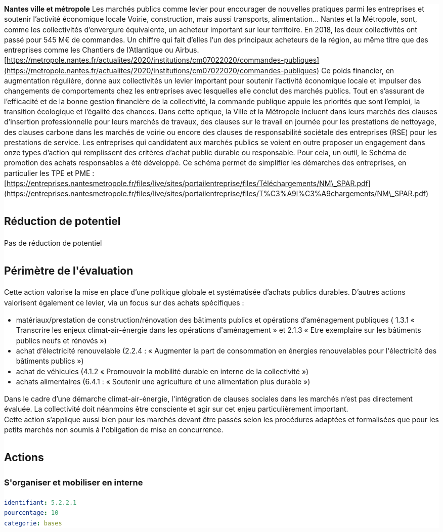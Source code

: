 **Nantes ville et métropole** Les marchés publics comme levier pour encourager de nouvelles pratiques parmi les entreprises et soutenir l’activité économique locale Voirie, construction, mais aussi transports, alimentation… Nantes et la Métropole, sont, comme les collectivités d’envergure équivalente, un acheteur important sur leur territoire. En 2018, les deux collectivités ont passé pour 545 M€ de commandes. Un chiffre qui fait d’elles l’un des principaux acheteurs de la région, au même titre que des entreprises comme les Chantiers de l’Atlantique ou Airbus. [https://metropole.nantes.fr/actualites/2020/institutions/cm07022020/commandes-publiques](https://metropole.nantes.fr/actualites/2020/institutions/cm07022020/commandes-publiques) Ce poids financier, en augmentation régulière, donne aux collectivités un levier important pour soutenir l’activité économique locale et impulser des changements de comportements chez les entreprises avec lesquelles elle conclut des marchés publics. Tout en s’assurant de l’efficacité et de la bonne gestion financière de la collectivité, la commande publique appuie les priorités que sont l’emploi, la transition écologique et l’égalité des chances. Dans cette optique, la Ville et la Métropole incluent dans leurs marchés des clauses d’insertion professionnelle pour leurs marchés de travaux, des clauses sur le travail en journée pour les prestations de nettoyage, des clauses carbone dans les marchés de voirie ou encore des clauses de responsabilité sociétale des entreprises (RSE) pour les prestations de service. Les entreprises qui candidatent aux marchés publics se voient en outre proposer un engagement dans onze types d’action qui remplissent des critères d’achat public durable ou responsable.  Pour cela, un outil, le Schéma de promotion des achats responsables a été développé. Ce schéma permet de simplifier les démarches des entreprises, en particulier les TPE et PME : [https://entreprises.nantesmetropole.fr/files/live/sites/portailentreprise/files/Téléchargements/NM\_SPAR.pdf](https://entreprises.nantesmetropole.fr/files/live/sites/portailentreprise/files/T%C3%A9l%C3%A9chargements/NM\_SPAR.pdf)

## Réduction de potentiel

Pas de réduction de potentiel

## Périmètre de l'évaluation

Cette action valorise la mise en place d’une politique globale et systématisée d’achats publics durables. D’autres actions valorisent également ce levier, via un focus sur des achats spécifiques :

* matériaux/prestation de construction/rénovation des bâtiments publics et opérations d’aménagement publiques ( 1.3.1 « Transcrire les enjeux climat-air-énergie dans les opérations d'aménagement » et 2.1.3 « Etre exemplaire sur les bâtiments publics neufs et rénovés »)
* achat d’électricité renouvelable (2.2.4 : « Augmenter la part de consommation en énergies renouvelables pour l'électricité des bâtiments publics »)
* achat de véhicules (4.1.2 « Promouvoir la mobilité durable en interne de la collectivité »)
* achats alimentaires (6.4.1 : « Soutenir une agriculture et une alimentation plus durable »)

Dans le cadre d’une démarche climat-air-énergie, l'intégration de clauses sociales dans les marchés n’est pas directement évaluée. La collectivité doit néanmoins être consciente et agir sur cet enjeu particulièrement important.\
Cette action s’applique aussi bien pour les marchés devant être passés selon les procédures adaptées et formalisées que pour les petits marchés non soumis à l'obligation de mise en concurrence.

## Actions

### S'organiser et mobiliser en interne

```yaml
identifiant: 5.2.2.1
pourcentage: 10
categorie: bases
```
